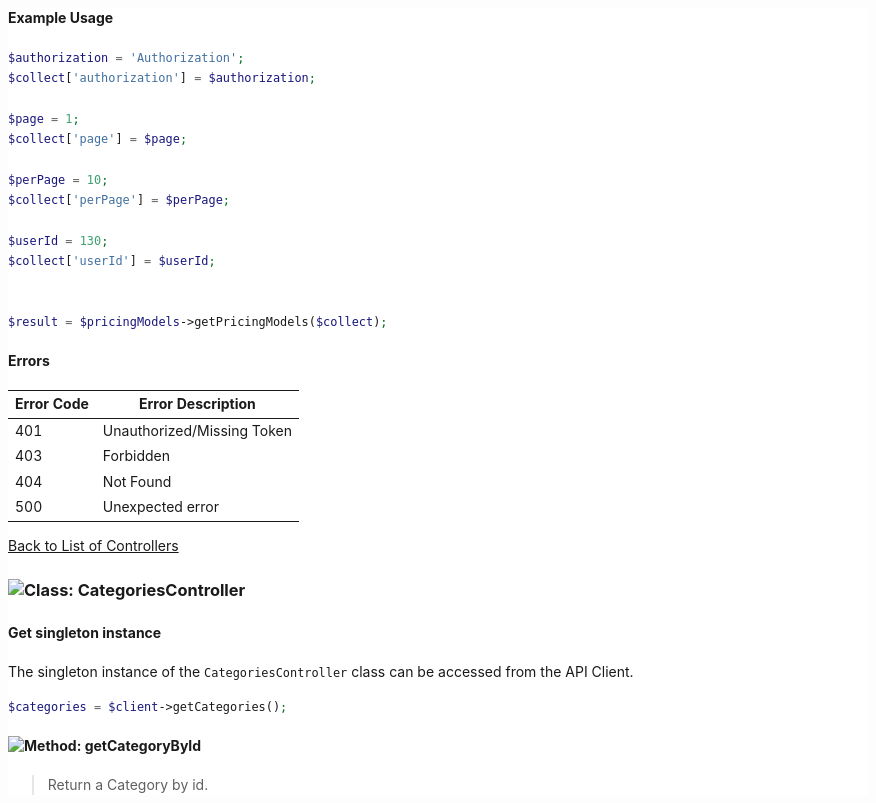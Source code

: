 

#### Example Usage

```php
$authorization = 'Authorization';
$collect['authorization'] = $authorization;

$page = 1;
$collect['page'] = $page;

$perPage = 10;
$collect['perPage'] = $perPage;

$userId = 130;
$collect['userId'] = $userId;


$result = $pricingModels->getPricingModels($collect);

```

#### Errors

| Error Code | Error Description |
|------------|-------------------|
| 401 | Unauthorized/Missing Token |
| 403 | Forbidden |
| 404 | Not Found |
| 500 | Unexpected error |



[Back to List of Controllers](#list_of_controllers)

### <a name="categories_controller"></a>![Class: ](http://apidocs.io/img/class.png ".CategoriesController") CategoriesController

#### Get singleton instance

The singleton instance of the ``` CategoriesController ``` class can be accessed from the API Client.

```php
$categories = $client->getCategories();
```

#### <a name="get_category_by_id"></a>![Method: ](http://apidocs.io/img/method.png ".CategoriesController.getCategoryById") getCategoryById

> Return a Category by id.
